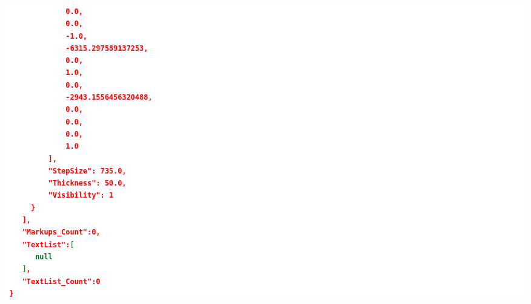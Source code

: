 ```json
              0.0,
              0.0,
              -1.0,
              -6315.297589137253,
              0.0,
              1.0,
              0.0,
              -2943.1556456320488,
              0.0,
              0.0,
              0.0,
              1.0
          ],
          "StepSize": 735.0,
          "Thickness": 50.0,
          "Visibility": 1
      }
    ],
    "Markups_Count":0,
    "TextList":[
       null
    ],
    "TextList_Count":0
 }
```
